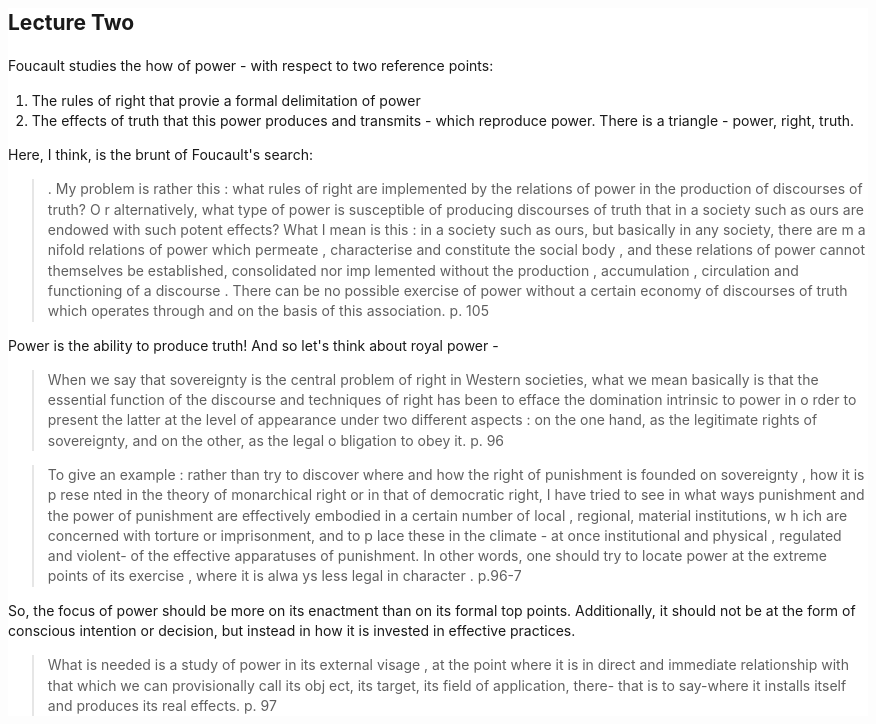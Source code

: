 ## Lecture Two

Foucault studies the how of power - with respect to two reference points:
1. The rules of right that provie a formal delimitation of power
2. The effects of truth that this power produces and transmits - which reproduce power. There is a triangle - power, right, truth.

Here, I think, is the brunt of Foucault's search:
>. My problem is
rather this : what rules of right are implemented by the
relations of power in the production of discourses of truth?
O r alternatively, what type of power is susceptible of
producing discourses of truth that in a society such as ours are
endowed with such potent effects? What I mean is this : in a
society such as ours, but basically in any society, there are
m a nifold relations of power which permeate , characterise
and constitute the social body , and these relations of power
cannot themselves be established, consolidated nor imp
lemented without the production , accumulation , circulation
and functioning of a discourse . There can be no possible
exercise of power without a certain economy of discourses
of truth which operates through and on the basis of this
association. p. 105

Power is the ability to produce truth! And so let's think about royal power -
>When we say that sovereignty is the central problem of
right in Western societies, what we mean basically is that the
essential function of the discourse and techniques of right
has been to efface the domination intrinsic to power in
o rder to present the latter at the level of appearance under
two different aspects : on the one hand, as the legitimate
rights of sovereignty, and on the other, as the legal
o bligation to obey it. p. 96


>To give an
example : rather than try to discover where and how the
right of punishment is founded on sovereignty , how it is
p rese nted in the theory of monarchical right or in that of
democratic right, I have tried to see in what ways punishment
and the power of punishment are effectively embodied
in a certain number of local , regional, material institutions,
w h ich are concerned with torture or imprisonment, and to
p lace these in the climate - at once institutional and
physical , regulated and violent- of the effective apparatuses
of punishment. In other words, one should try to locate
power at the extreme points of its exercise , where it is
alwa ys less legal in character . p.96-7

So, the focus of power should be more on its enactment than on its formal top points. Additionally, it should not be at the form of conscious intention or decision, but instead in how it is invested in effective practices.
>What is needed is a study of power in its
external visage , at the point where it is in direct and
immediate relationship with that which we can provisionally
call its obj ect, its target, its field of application, there- that
is to say-where it installs itself and produces its real effects. p. 97
